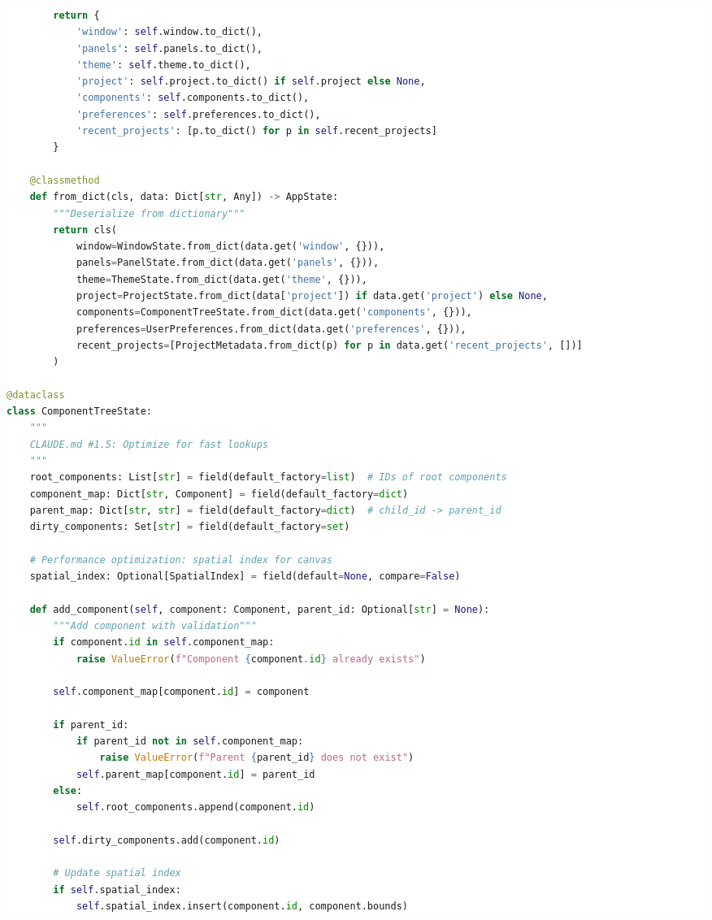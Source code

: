 ```python
        return {
            'window': self.window.to_dict(),
            'panels': self.panels.to_dict(),
            'theme': self.theme.to_dict(),
            'project': self.project.to_dict() if self.project else None,
            'components': self.components.to_dict(),
            'preferences': self.preferences.to_dict(),
            'recent_projects': [p.to_dict() for p in self.recent_projects]
        }
    
    @classmethod
    def from_dict(cls, data: Dict[str, Any]) -> AppState:
        """Deserialize from dictionary"""
        return cls(
            window=WindowState.from_dict(data.get('window', {})),
            panels=PanelState.from_dict(data.get('panels', {})),
            theme=ThemeState.from_dict(data.get('theme', {})),
            project=ProjectState.from_dict(data['project']) if data.get('project') else None,
            components=ComponentTreeState.from_dict(data.get('components', {})),
            preferences=UserPreferences.from_dict(data.get('preferences', {})),
            recent_projects=[ProjectMetadata.from_dict(p) for p in data.get('recent_projects', [])]
        )

@dataclass
class ComponentTreeState:
    """
    CLAUDE.md #1.5: Optimize for fast lookups
    """
    root_components: List[str] = field(default_factory=list)  # IDs of root components
    component_map: Dict[str, Component] = field(default_factory=dict)
    parent_map: Dict[str, str] = field(default_factory=dict)  # child_id -> parent_id
    dirty_components: Set[str] = field(default_factory=set)
    
    # Performance optimization: spatial index for canvas
    spatial_index: Optional[SpatialIndex] = field(default=None, compare=False)
    
    def add_component(self, component: Component, parent_id: Optional[str] = None):
        """Add component with validation"""
        if component.id in self.component_map:
            raise ValueError(f"Component {component.id} already exists")
        
        self.component_map[component.id] = component
        
        if parent_id:
            if parent_id not in self.component_map:
                raise ValueError(f"Parent {parent_id} does not exist")
            self.parent_map[component.id] = parent_id
        else:
            self.root_components.append(component.id)
        
        self.dirty_components.add(component.id)
        
        # Update spatial index
        if self.spatial_index:
            self.spatial_index.insert(component.id, component.bounds)
```

